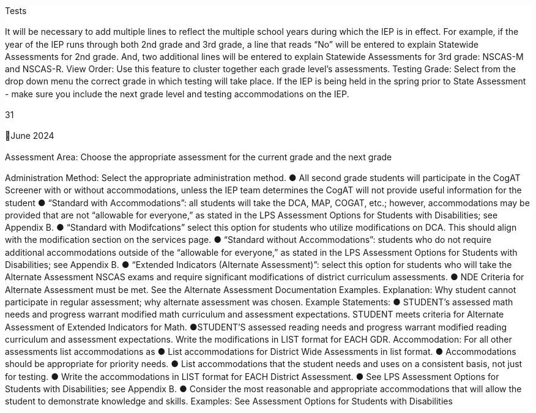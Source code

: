 Tests

It will be necessary to add multiple lines to reflect the multiple school years during which the IEP is in effect. For example,
if the year of the IEP runs through both 2nd grade and 3rd grade, a line that reads “No” will be entered to explain Statewide
Assessments for 2nd grade. And, two additional lines will be entered to explain Statewide Assessments for 3rd grade:
NSCAS-M and NSCAS-R.
View Order: Use this feature to cluster together each grade level’s assessments.
Testing Grade: Select from the drop down menu the correct grade in which testing will take place. If the IEP is being held in
the spring prior to State Assessment - make sure you include the next grade level and testing accommodations on the IEP.

31

June 2024

Assessment Area: Choose the appropriate assessment for the current grade and the next grade

Administration Method:
Select the appropriate administration method.
●​ All second grade students will participate in the CogAT Screener with or without accommodations, unless the IEP
team determines the CogAT will not provide useful information for the student
●​ “Standard with Accommodations”: all students will take the DCA, MAP, COGAT, etc.; however, accommodations
may be provided that are not “allowable for everyone,” as stated in the LPS Assessment Options for Students with
Disabilities; see Appendix B.
●​ “Standard with Modifcations” select this option for students who utilize modifications on DCA. This should align
with the modification section on the services page.
●​ “Standard without Accommodations”: students who do not require additional accommodations outside of the
“allowable for everyone,” as stated in the LPS Assessment Options for Students with Disabilities; see Appendix B.
●​ “Extended Indicators (Alternate Assessment)”: select this option for students who will take the Alternate
Assessment NSCAS exams and require significant modifications of district curriculum assessments.
●​ NDE Criteria for Alternate Assessment must be met. See the Alternate Assessment Documentation
Examples.
Explanation: Why student cannot participate in regular assessment; why alternate assessment was chosen.
Example Statements:
●​ STUDENT’s assessed math needs and progress warrant modified math curriculum and assessment expectations.
STUDENT meets criteria for Alternate Assessment of Extended Indicators for Math.
●​ STUDENT’S assessed reading needs and progress warrant modified reading curriculum and assessment
expectations.
Write the modifications in LIST format for EACH GDR.
Accommodation: For all other assessments list accommodations as
●​ List accommodations for District Wide Assessments in list format.
●​ Accommodations should be appropriate for priority needs.
●​ List accommodations that the student needs and uses on a consistent basis, not just for testing.
●​ Write the accommodations in LIST format for EACH District Assessment.
●​ See LPS Assessment Options for Students with Disabilities; see Appendix B.
●​ Consider the most reasonable and appropriate accommodations that will allow the student to demonstrate
knowledge and skills.
Examples: See Assessment Options for Students with Disabilities
